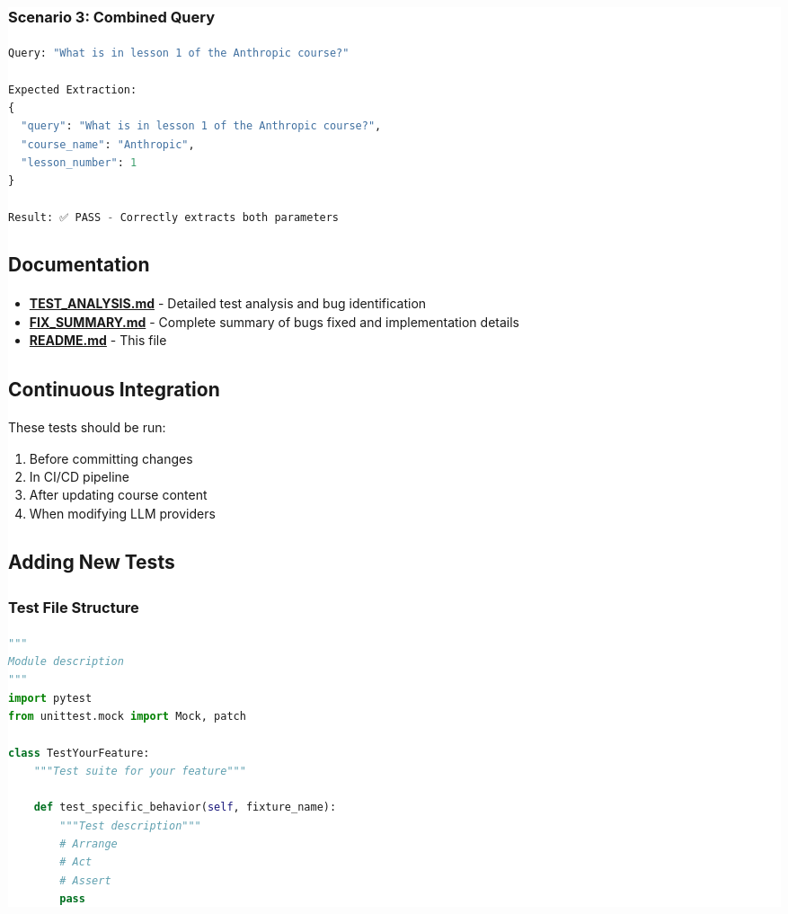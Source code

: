 ### Scenario 3: Combined Query
```python
Query: "What is in lesson 1 of the Anthropic course?"

Expected Extraction:
{
  "query": "What is in lesson 1 of the Anthropic course?",
  "course_name": "Anthropic",
  "lesson_number": 1
}

Result: ✅ PASS - Correctly extracts both parameters
```

## Documentation

- **[TEST_ANALYSIS.md](./TEST_ANALYSIS.md)** - Detailed test analysis and bug identification
- **[FIX_SUMMARY.md](./FIX_SUMMARY.md)** - Complete summary of bugs fixed and implementation details
- **[README.md](./README.md)** - This file

## Continuous Integration

These tests should be run:
1. Before committing changes
2. In CI/CD pipeline
3. After updating course content
4. When modifying LLM providers

## Adding New Tests

### Test File Structure
```python
"""
Module description
"""
import pytest
from unittest.mock import Mock, patch

class TestYourFeature:
    """Test suite for your feature"""

    def test_specific_behavior(self, fixture_name):
        """Test description"""
        # Arrange
        # Act
        # Assert
        pass
```
